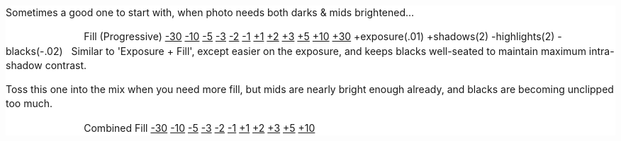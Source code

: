Sometimes a good one to start with, when photo needs both darks & mids brightened...

 
 
 
 
 
 
 
 
 
 
 
 
 
 
Fill (Progressive)
[-30](lightroom://com.robcole.lightroom.Cookmarks/iExposure2012=-.3&iShadows2012=-60&iHighlights2012=60&iBlacks2012=6)
[-10](lightroom://com.robcole.lightroom.Cookmarks/iExposure2012=-.1&iShadows2012=-20&iHighlights2012=20&iBlacks2012=2)
[-5](lightroom://com.robcole.lightroom.Cookmarks/iExposure2012=-.05&iShadows2012=-10&iHighlights2012=10&iBlacks2012=1)
[-3](lightroom://com.robcole.lightroom.Cookmarks/iExposure2012=-.03&iShadows2012=-6&iHighlights2012=6&iBlacks2012=.6)
[-2](lightroom://com.robcole.lightroom.Cookmarks/iExposure2012=-.02&iShadows2012=-4&iHighlights2012=4&iBlacks2012=.4)
[-1](lightroom://com.robcole.lightroom.Cookmarks/iExposure2012=-.01&iShadows2012=-2&iHighlights2012=2&iBlacks2012=.2)
[+1](lightroom://com.robcole.lightroom.Cookmarks/iExposure2012=.01&iShadows2012=2&iHighlights2012=-2&iBlacks2012=-.2)
[+2](lightroom://com.robcole.lightroom.Cookmarks/iExposure2012=.02&iShadows2012=4&iHighlights2012=-4&iBlacks2012=-.4)
[+3](lightroom://com.robcole.lightroom.Cookmarks/iExposure2012=.03&iShadows2012=6&iHighlights2012=-6&iBlacks2012=-.6)
[+5](lightroom://com.robcole.lightroom.Cookmarks/iExposure2012=.05&iShadows2012=10&iHighlights2012=-10&iBlacks2012=-1)
[+10](lightroom://com.robcole.lightroom.Cookmarks/iExposure2012=.1&iShadows2012=20&iHighlights2012=-20&iBlacks2012=-2)
[+30](lightroom://com.robcole.lightroom.Cookmarks/iExposure2012=.3&iShadows2012=60&iHighlights2012=-60&iBlacks2012=-6)
+exposure(.01) +shadows(2) -highlights(2) -blacks(-.02)
 
Similar to 'Exposure + Fill', except easier on the exposure, and keeps blacks well-seated to maintain maximum intra-shadow contrast.

Toss this one into the mix when you need more fill, but mids are nearly bright enough already, and blacks are becoming unclipped too much.

 
 
 
 
 
 
 
 
 
 
 
 
 
 
Combined Fill
[-30](lightroom://com.robcole.lightroom.Cookmarks/iBlacks2012=-30&iShadows2012=-30&iHighlights2012=30)
[-10](lightroom://com.robcole.lightroom.Cookmarks/iBlacks2012=-10&iShadows2012=-10&iHighlights2012=10)
[-5](lightroom://com.robcole.lightroom.Cookmarks/iBlacks2012=-5&iShadows2012=-5&iHighlights2012=5)
[-3](lightroom://com.robcole.lightroom.Cookmarks/iBlacks2012=-3&iShadows2012=-3&iHighlights2012=3)
[-2](lightroom://com.robcole.lightroom.Cookmarks/iBlacks2012=-2&iShadows2012=-2&iHighlights2012=2)
[-1](lightroom://com.robcole.lightroom.Cookmarks/iBlacks2012=-1&iShadows2012=-1&iHighlights2012=1)
[+1](lightroom://com.robcole.lightroom.Cookmarks/iBlacks2012=1&iShadows2012=1&iHighlights2012=-1)
[+2](lightroom://com.robcole.lightroom.Cookmarks/iBlacks2012=2&iShadows2012=2&iHighlights2012=-2)
[+3](lightroom://com.robcole.lightroom.Cookmarks/iBlacks2012=3&iShadows2012=3&iHighlights2012=-3)
[+5](lightroom://com.robcole.lightroom.Cookmarks/iBlacks2012=5&iShadows2012=5&iHighlights2012=-5)
[+10](lightroom://com.robcole.lightroom.Cookmarks/iBlacks2012=10&iShadows2012=10&iHighlights2012=-10)